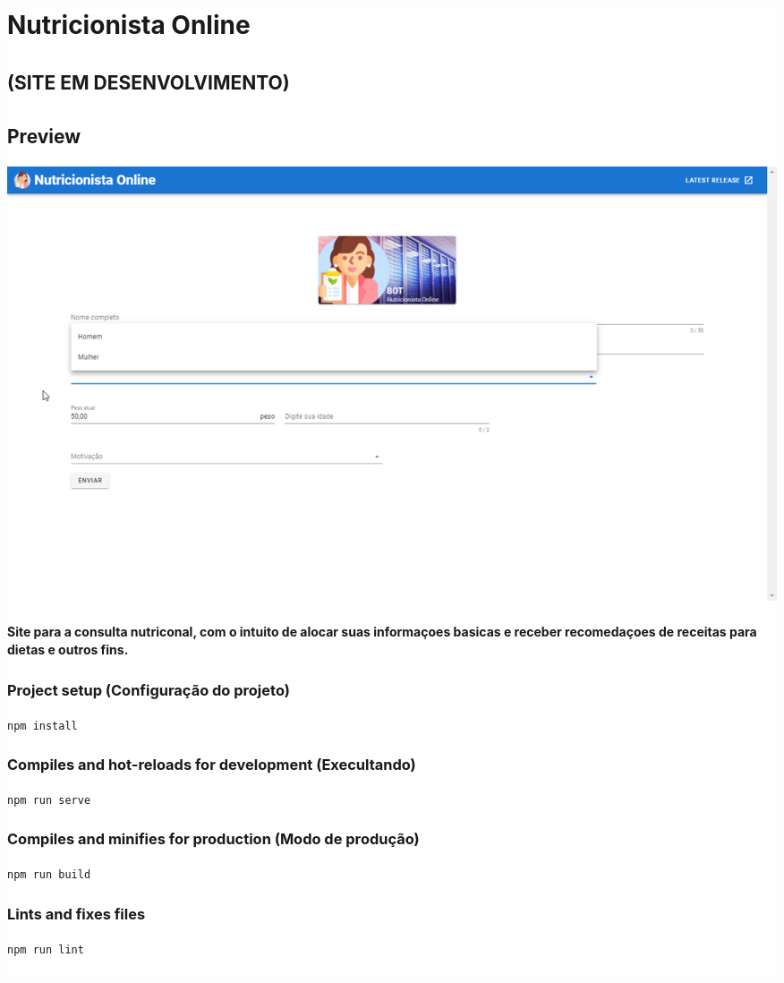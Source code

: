 # Nutricionista Online

## (SITE EM DESENVOLVIMENTO)

## Preview
<p align="center">
  <img alt="web" src="src/assets/previa.gif" width="100%">
</p>

<h4>Site para a consulta nutriconal, com o intuito de alocar suas informaçoes basicas e receber recomedaçoes de receitas para dietas e outros fins.</h4>

### Project setup (Configuração do projeto)
```
npm install
```

### Compiles and hot-reloads for development (Execultando)
```
npm run serve
```

### Compiles and minifies for production (Modo de produção)
```
npm run build
```

### Lints and fixes files
```
npm run lint

